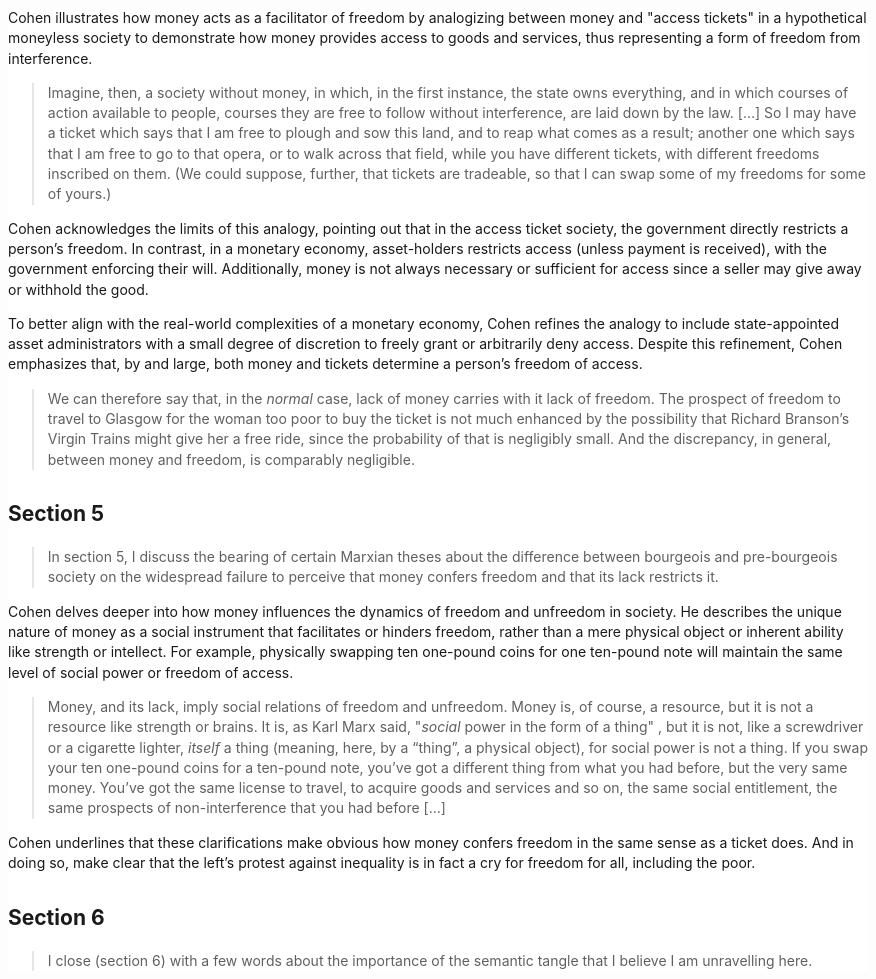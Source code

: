 Cohen illustrates how money acts as a facilitator of freedom by analogizing between money and "access tickets" in a hypothetical moneyless society to demonstrate how money provides access to goods and services, thus representing a form of freedom from interference.

> Imagine, then, a society without money, in which, in the first instance, the state owns everything, and in which courses of action available to people, courses they are free to follow without interference, are laid down by the law. […] So I may have a ticket which says that I am free to plough and sow this land, and to reap what comes as a result; another one which says that I am free to go to that opera, or to walk across that field, while you have different tickets, with different freedoms inscribed on them. (We could suppose, further, that tickets are tradeable, so that I can swap some of my freedoms for some of yours.)

Cohen acknowledges the limits of this analogy, pointing out that in the access ticket society, the government directly restricts a person’s freedom. In contrast, in a monetary economy, asset-holders restricts access (unless payment is received), with the government enforcing their will. Additionally, money is not always necessary or sufficient for access since a seller may give away or withhold the good.

To better align with the real-world complexities of a monetary economy, Cohen refines the analogy to include state-appointed asset administrators with a small degree of discretion to freely grant or arbitrarily deny access. Despite this refinement, Cohen emphasizes that, by and large, both money and tickets determine a person’s freedom of access.

> We can therefore say that, in the *normal* case, lack of money carries with it lack of freedom. The prospect of freedom to travel to Glasgow for the woman too poor to buy the ticket is not much enhanced by the possibility that Richard Branson’s Virgin Trains might give her a free ride, since the probability of that is negligibly small. And the discrepancy, in general, between money and freedom, is comparably negligible.

## Section 5
> In section 5, I discuss the bearing of certain Marxian theses about the difference between bourgeois and pre-bourgeois society on the widespread failure to perceive that money confers freedom and that its lack restricts it.

Cohen delves deeper into how money influences the dynamics of freedom and unfreedom in society. He describes the unique nature of money as a social instrument that facilitates or hinders freedom, rather than a mere physical object or inherent ability like strength or intellect. For example, physically swapping ten one-pound coins for one ten-pound note will maintain the same level of social power or freedom of access.

> Money, and its lack, imply social relations of freedom and unfreedom. Money is, of course, a resource, but it is not a resource like strength or brains. It is, as Karl Marx said, "*social* power in the form of a thing" , but it is not, like a screwdriver or a cigarette lighter, *itself* a thing (meaning, here, by a “thing”, a physical object), for social power is not a thing. If you swap your ten one-pound coins for a ten-pound note, you’ve got a different thing from what you had before, but the very same money. You’ve got the same license to travel, to acquire goods and services and so on, the same social entitlement, the same prospects of non-interference that you had before […]

Cohen underlines that these clarifications make obvious how money confers freedom in the same sense as a ticket does. And in doing so, make clear that the left’s protest against inequality is in fact a cry for freedom for all, including the poor.

## Section 6
> I close (section 6) with a few words about the importance of the semantic tangle that I believe I am unravelling here.


[1]: https://www.theguardian.com/world/2009/aug/10/ga-cohen-obituary
[2]: https://en.wikipedia.org/wiki/G._A._Cohen